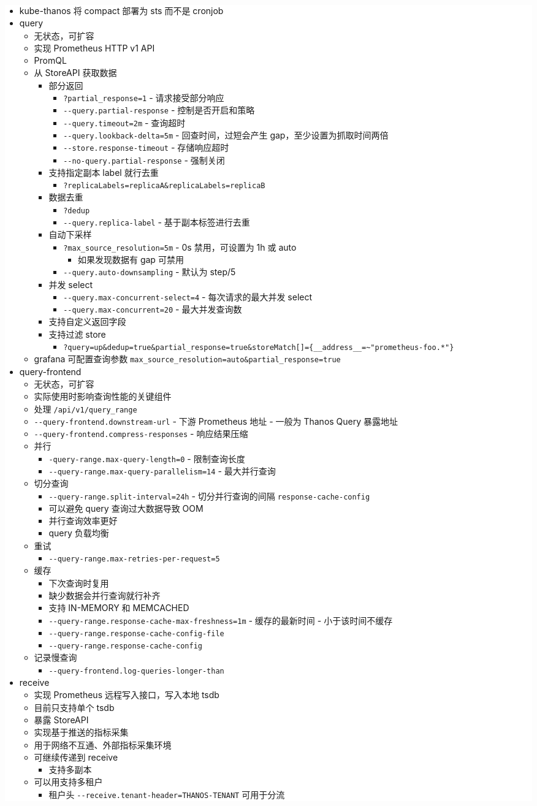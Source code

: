   - kube-thanos 将 compact 部署为 sts 而不是 cronjob
- query
  - 无状态，可扩容
  - 实现 Prometheus HTTP v1 API
  - PromQL
  - 从 StoreAPI 获取数据
    - 部分返回
      - `?partial_response=1` - 请求接受部分响应
      - `--query.partial-response` - 控制是否开启和策略
      - `--query.timeout=2m` - 查询超时
      - `--query.lookback-delta=5m` - 回查时间，过短会产生 gap，至少设置为抓取时间两倍
      - `--store.response-timeout` - 存储响应超时
      - `--no-query.partial-response` - 强制关闭
    - 支持指定副本 label 就行去重
      - `?replicaLabels=replicaA&replicaLabels=replicaB`
    - 数据去重
      - `?dedup`
      - `--query.replica-label` - 基于副本标签进行去重
    - 自动下采样
      - `?max_source_resolution=5m` - 0s 禁用，可设置为 1h 或 auto
        - 如果发现数据有 gap 可禁用
      - `--query.auto-downsampling` - 默认为 step/5
    - 并发 select
      - `--query.max-concurrent-select=4` - 每次请求的最大并发 select
      - `--query.max-concurrent=20` - 最大并发查询数
    - 支持自定义返回字段
    - 支持过滤 store
      - `?query=up&dedup=true&partial_response=true&storeMatch[]={__address__=~"prometheus-foo.*"}`
  - grafana 可配置查询参数 `max_source_resolution=auto&partial_response=true`
- query-frontend
  - 无状态，可扩容
  - 实际使用时影响查询性能的关键组件
  - 处理 `/api/v1/query_range`
  - `--query-frontend.downstream-url` - 下游 Prometheus 地址 - 一般为 Thanos Query 暴露地址
  - `--query-frontend.compress-responses` - 响应结果压缩
  - 并行
    - `-query-range.max-query-length=0` - 限制查询长度
    - `--query-range.max-query-parallelism=14` - 最大并行查询
  - 切分查询
    - `--query-range.split-interval=24h` - 切分并行查询的间隔 `response-cache-config`
    - 可以避免 query 查询过大数据导致 OOM
    - 并行查询效率更好
    - query 负载均衡
  - 重试
    - `--query-range.max-retries-per-request=5`
  - 缓存
    - 下次查询时复用
    - 缺少数据会并行查询就行补齐
    - 支持 IN-MEMORY 和 MEMCACHED
    - `--query-range.response-cache-max-freshness=1m` - 缓存的最新时间 - 小于该时间不缓存
    - `--query-range.response-cache-config-file`
    - `--query-range.response-cache-config`
  - 记录慢查询
    - `--query-frontend.log-queries-longer-than`
- receive
  - 实现 Prometheus 远程写入接口，写入本地 tsdb
  - 目前只支持单个 tsdb
  - 暴露 StoreAPI
  - 实现基于推送的指标采集
  - 用于网络不互通、外部指标采集环境
  - 可继续传递到 receive
    - 支持多副本
  - 可以用支持多租户
    - 租户头 `--receive.tenant-header=THANOS-TENANT` 可用于分流